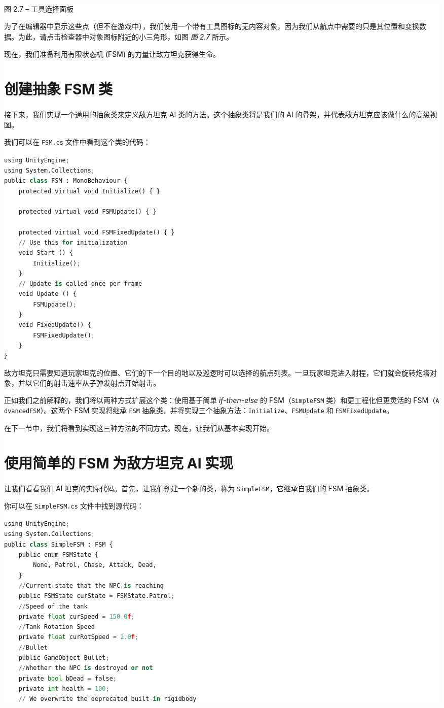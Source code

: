 图 2.7 – 工具选择面板

为了在编辑器中显示这些点（但不在游戏中），我们使用一个带有工具图标的无内容对象，因为我们从航点中需要的只是其位置和变换数据。为此，请点击检查器中对象图标附近的小三角形，如图 *图 2.7* 所示。

现在，我们准备利用有限状态机 (FSM) 的力量让敌方坦克获得生命。

# 创建抽象 FSM 类

接下来，我们实现一个通用的抽象类来定义敌方坦克 AI 类的方法。这个抽象类将是我们的 AI 的骨架，并代表敌方坦克应该做什么的高级视图。

我们可以在 `FSM.cs` 文件中看到这个类的代码：

```py
using UnityEngine;
using System.Collections;
public class FSM : MonoBehaviour {
    protected virtual void Initialize() { } 

    protected virtual void FSMUpdate() { } 

    protected virtual void FSMFixedUpdate() { }
    // Use this for initialization 
    void Start () {
        Initialize();
    }
    // Update is called once per frame 
    void Update () {
        FSMUpdate();
    }
    void FixedUpdate() {
        FSMFixedUpdate();
    }
}
```

敌方坦克只需要知道玩家坦克的位置、它们的下一个目的地以及巡逻时可以选择的航点列表。一旦玩家坦克进入射程，它们就会旋转炮塔对象，并以它们的射击速率从子弹发射点开始射击。

正如我们之前解释的，我们将以两种方式扩展这个类：使用基于简单 *if-then-else* 的 FSM（`SimpleFSM` 类）和更工程化但更灵活的 FSM（`AdvancedFSM`）。这两个 FSM 实现将继承 `FSM` 抽象类，并将实现三个抽象方法：`Initialize`、`FSMUpdate` 和 `FSMFixedUpdate`。

在下一节中，我们将看到实现这三种方法的不同方式。现在，让我们从基本实现开始。

# 使用简单的 FSM 为敌方坦克 AI 实现

让我们看看我们 AI 坦克的实际代码。首先，让我们创建一个新的类，称为 `SimpleFSM`，它继承自我们的 FSM 抽象类。

你可以在 `SimpleFSM.cs` 文件中找到源代码：

```py
using UnityEngine;
using System.Collections;
public class SimpleFSM : FSM {
    public enum FSMState {
        None, Patrol, Chase, Attack, Dead,
    }
    //Current state that the NPC is reaching
    public FSMState curState = FSMState.Patrol;
    //Speed of the tank
    private float curSpeed = 150.0f;
    //Tank Rotation Speed
    private float curRotSpeed = 2.0f;
    //Bullet
    public GameObject Bullet;
    //Whether the NPC is destroyed or not
    private bool bDead = false;
    private int health = 100;
    // We overwrite the deprecated built-in rigidbody 
```